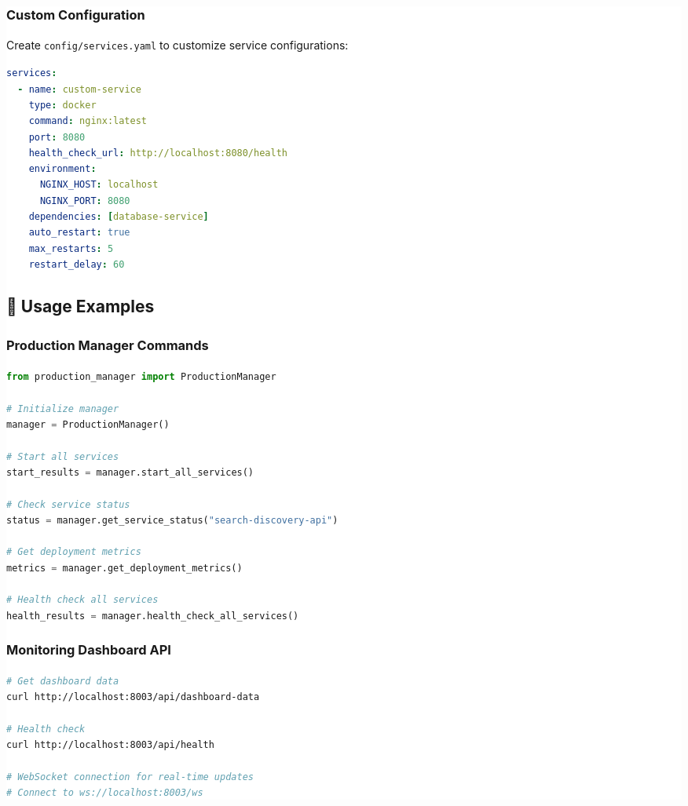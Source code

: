 ```yaml
```

### Custom Configuration
Create `config/services.yaml` to customize service configurations:

```yaml
services:
  - name: custom-service
    type: docker
    command: nginx:latest
    port: 8080
    health_check_url: http://localhost:8080/health
    environment:
      NGINX_HOST: localhost
      NGINX_PORT: 8080
    dependencies: [database-service]
    auto_restart: true
    max_restarts: 5
    restart_delay: 60
```

## 🔧 Usage Examples

### Production Manager Commands
```python
from production_manager import ProductionManager

# Initialize manager
manager = ProductionManager()

# Start all services
start_results = manager.start_all_services()

# Check service status
status = manager.get_service_status("search-discovery-api")

# Get deployment metrics
metrics = manager.get_deployment_metrics()

# Health check all services
health_results = manager.health_check_all_services()
```

### Monitoring Dashboard API
```bash
# Get dashboard data
curl http://localhost:8003/api/dashboard-data

# Health check
curl http://localhost:8003/api/health

# WebSocket connection for real-time updates
# Connect to ws://localhost:8003/ws
```
